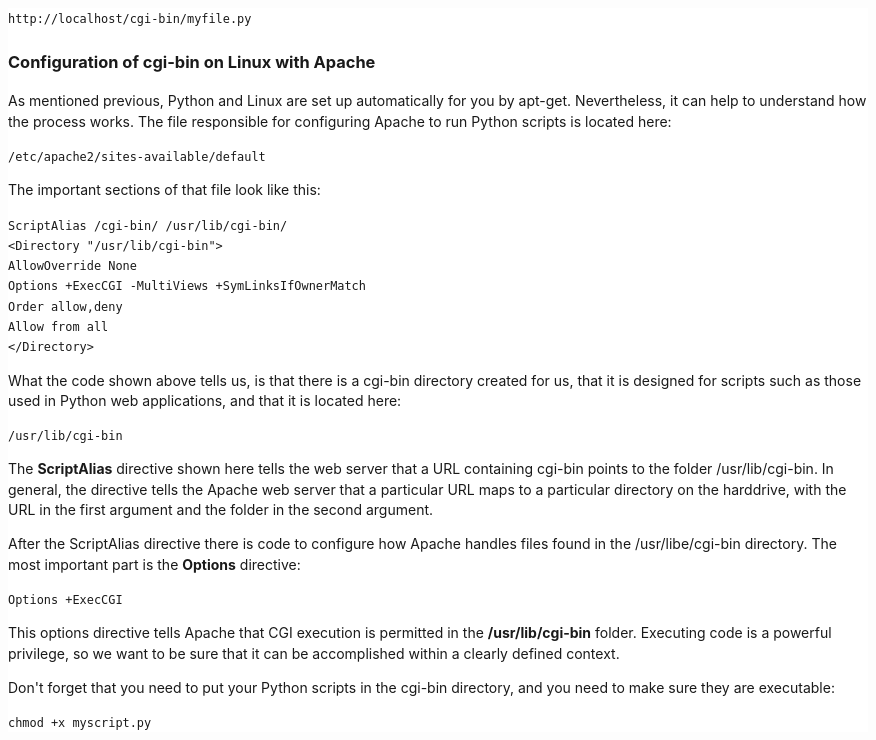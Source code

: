~~~~ {.code}
http://localhost/cgi-bin/myfile.py
~~~~

### Configuration of cgi-bin on Linux with Apache

As mentioned previous, Python and Linux are set up automatically for you
by apt-get. Nevertheless, it can help to understand how the process
works. The file responsible for configuring Apache to run Python scripts
is located here:

~~~~ {.code}
/etc/apache2/sites-available/default
~~~~

The important sections of that file look like this:

~~~~ {.code}
ScriptAlias /cgi-bin/ /usr/lib/cgi-bin/
<Directory "/usr/lib/cgi-bin">
AllowOverride None
Options +ExecCGI -MultiViews +SymLinksIfOwnerMatch
Order allow,deny
Allow from all
</Directory>
~~~~

What the code shown above tells us, is that there is a cgi-bin directory
created for us, that it is designed for scripts such as those used in
Python web applications, and that it is located here:

~~~~ {.code}
/usr/lib/cgi-bin
~~~~

The **ScriptAlias** directive shown here tells the web server that a URL
containing cgi-bin points to the folder /usr/lib/cgi-bin. In general,
the directive tells the Apache web server that a particular URL maps to
a particular directory on the harddrive, with the URL in the first
argument and the folder in the second argument.

After the ScriptAlias directive there is code to configure how Apache
handles files found in the /usr/libe/cgi-bin directory. The most
important part is the **Options** directive:

~~~~ {.code}
Options +ExecCGI
~~~~

This options directive tells Apache that CGI execution is permitted in
the **/usr/lib/cgi-bin** folder. Executing code is a powerful privilege,
so we want to be sure that it can be accomplished within a clearly
defined context.

Don't forget that you need to put your Python scripts in the cgi-bin
directory, and you need to make sure they are executable:

~~~~ {.code}
chmod +x myscript.py
~~~~
